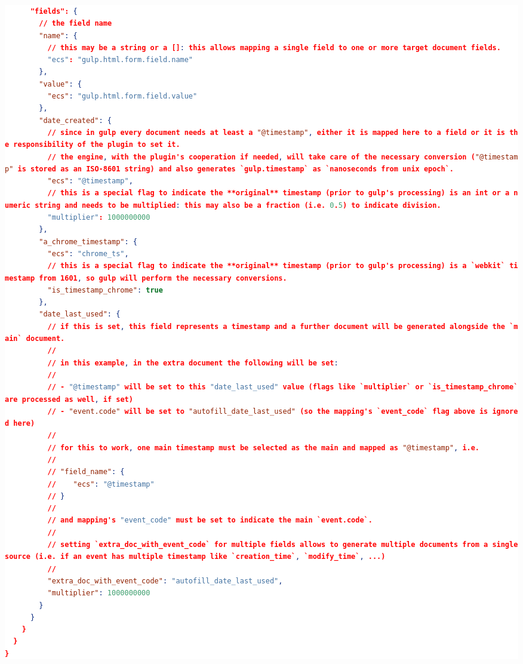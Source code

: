 ```json
      "fields": {
        // the field name
        "name": {
          // this may be a string or a []: this allows mapping a single field to one or more target document fields.
          "ecs": "gulp.html.form.field.name"
        },
        "value": {
          "ecs": "gulp.html.form.field.value"
        },
        "date_created": {
          // since in gulp every document needs at least a "@timestamp", either it is mapped here to a field or it is the responsibility of the plugin to set it.
          // the engine, with the plugin's cooperation if needed, will take care of the necessary conversion ("@timestamp" is stored as an ISO-8601 string) and also generates `gulp.timestamp` as `nanoseconds from unix epoch`.
          "ecs": "@timestamp",
          // this is a special flag to indicate the **original** timestamp (prior to gulp's processing) is an int or a numeric string and needs to be multiplied: this may also be a fraction (i.e. 0.5) to indicate division.
          "multiplier": 1000000000
        },
        "a_chrome_timestamp": {
          "ecs": "chrome_ts",
          // this is a special flag to indicate the **original** timestamp (prior to gulp's processing) is a `webkit` timestamp from 1601, so gulp will perform the necessary conversions.
          "is_timestamp_chrome": true
        },        
        "date_last_used": {
          // if this is set, this field represents a timestamp and a further document will be generated alongside the `main` document.
          // 
          // in this example, in the extra document the following will be set:
          //
          // - "@timestamp" will be set to this "date_last_used" value (flags like `multiplier` or `is_timestamp_chrome` are processed as well, if set)
          // - "event.code" will be set to "autofill_date_last_used" (so the mapping's `event_code` flag above is ignored here)
          //
          // for this to work, one main timestamp must be selected as the main and mapped as "@timestamp", i.e.
          // 
          // "field_name": {
          //    "ecs": "@timestamp"
          // }
          //
          // and mapping's "event_code" must be set to indicate the main `event.code`.
          //
          // setting `extra_doc_with_event_code` for multiple fields allows to generate multiple documents from a single source (i.e. if an event has multiple timestamp like `creation_time`, `modify_time`, ...)
          //
          "extra_doc_with_event_code": "autofill_date_last_used",
          "multiplier": 1000000000
        }
      }
    }
  }
}
```
